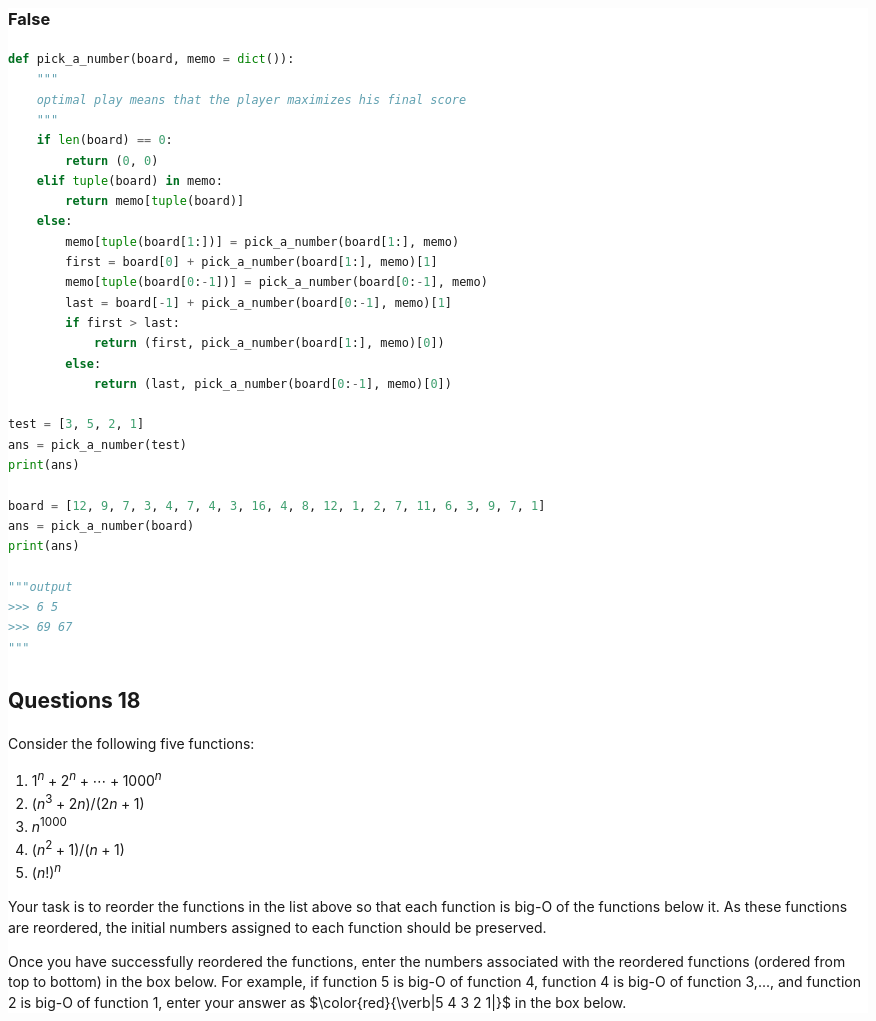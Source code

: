 

### False

```python
def pick_a_number(board, memo = dict()): 
    """
    optimal play means that the player maximizes his final score
    """
    if len(board) == 0:
        return (0, 0)
    elif tuple(board) in memo:
        return memo[tuple(board)]
    else:
        memo[tuple(board[1:])] = pick_a_number(board[1:], memo)
        first = board[0] + pick_a_number(board[1:], memo)[1]
        memo[tuple(board[0:-1])] = pick_a_number(board[0:-1], memo)
        last = board[-1] + pick_a_number(board[0:-1], memo)[1]
        if first > last:
            return (first, pick_a_number(board[1:], memo)[0])
        else:
            return (last, pick_a_number(board[0:-1], memo)[0])
        
test = [3, 5, 2, 1]
ans = pick_a_number(test)
print(ans)

board = [12, 9, 7, 3, 4, 7, 4, 3, 16, 4, 8, 12, 1, 2, 7, 11, 6, 3, 9, 7, 1]
ans = pick_a_number(board)
print(ans)

"""output
>>> 6 5
>>> 69 67
"""
```



## Questions 18

Consider the following five functions:

1. $1^n+2^n+\cdots+1000^n$
2. $(n^3+2n)/(2n+1)$
3. $n^{1000}$
4. $(n^2+1)/(n+1)$
5. $(n!)^n$

Your task is to reorder the functions in the list above so that each function is big-O of the functions below it. As these functions are reordered, the initial numbers assigned to each function should be preserved.

Once you have successfully reordered the functions, enter the numbers associated with the reordered functions (ordered from top to bottom) in the box below. For example, if function 5 is big-O of function 4, function 4 is big-O of function 3,..., and function 2 is big-O of function 1, enter your answer as $\color{red}{\verb|5 4 3 2 1|}$ in the box below.
